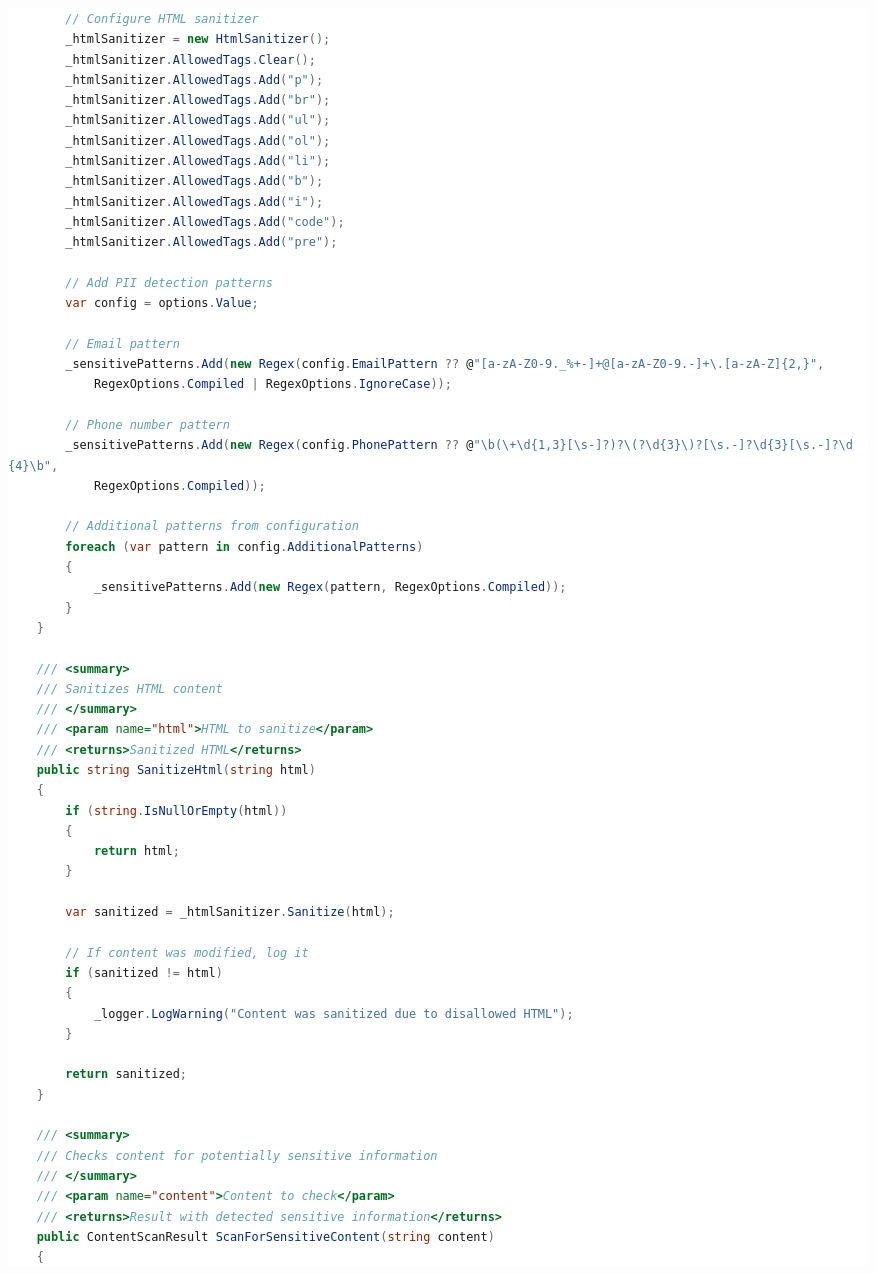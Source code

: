 ```csharp
        // Configure HTML sanitizer
        _htmlSanitizer = new HtmlSanitizer();
        _htmlSanitizer.AllowedTags.Clear();
        _htmlSanitizer.AllowedTags.Add("p");
        _htmlSanitizer.AllowedTags.Add("br");
        _htmlSanitizer.AllowedTags.Add("ul");
        _htmlSanitizer.AllowedTags.Add("ol");
        _htmlSanitizer.AllowedTags.Add("li");
        _htmlSanitizer.AllowedTags.Add("b");
        _htmlSanitizer.AllowedTags.Add("i");
        _htmlSanitizer.AllowedTags.Add("code");
        _htmlSanitizer.AllowedTags.Add("pre");
        
        // Add PII detection patterns
        var config = options.Value;
        
        // Email pattern
        _sensitivePatterns.Add(new Regex(config.EmailPattern ?? @"[a-zA-Z0-9._%+-]+@[a-zA-Z0-9.-]+\.[a-zA-Z]{2,}", 
            RegexOptions.Compiled | RegexOptions.IgnoreCase));
            
        // Phone number pattern
        _sensitivePatterns.Add(new Regex(config.PhonePattern ?? @"\b(\+\d{1,3}[\s-]?)?\(?\d{3}\)?[\s.-]?\d{3}[\s.-]?\d{4}\b", 
            RegexOptions.Compiled));
            
        // Additional patterns from configuration
        foreach (var pattern in config.AdditionalPatterns)
        {
            _sensitivePatterns.Add(new Regex(pattern, RegexOptions.Compiled));
        }
    }
    
    /// <summary>
    /// Sanitizes HTML content
    /// </summary>
    /// <param name="html">HTML to sanitize</param>
    /// <returns>Sanitized HTML</returns>
    public string SanitizeHtml(string html)
    {
        if (string.IsNullOrEmpty(html))
        {
            return html;
        }
        
        var sanitized = _htmlSanitizer.Sanitize(html);
        
        // If content was modified, log it
        if (sanitized != html)
        {
            _logger.LogWarning("Content was sanitized due to disallowed HTML");
        }
        
        return sanitized;
    }
    
    /// <summary>
    /// Checks content for potentially sensitive information
    /// </summary>
    /// <param name="content">Content to check</param>
    /// <returns>Result with detected sensitive information</returns>
    public ContentScanResult ScanForSensitiveContent(string content)
    {
```
